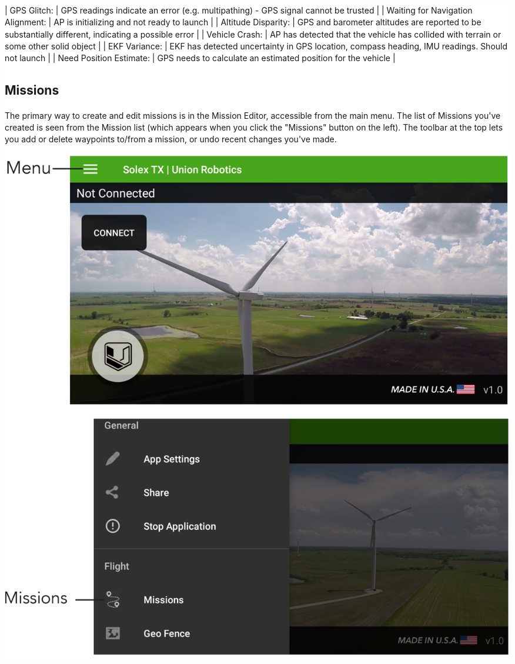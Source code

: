 | GPS Glitch:                                | GPS readings indicate an error (e.g. multipathing) - GPS signal cannot be trusted                             |
| Waiting for Navigation Alignment:          | AP is initializing and not ready to launch                                                                    |
| Altitude Disparity:                        | GPS and barometer altitudes are reported to be substantially different, indicating a possible error           |
| Vehicle Crash:                             | AP has detected that the vehicle has collided with terrain or some other solid object                         |
| EKF Variance:                              | EKF has detected uncertainty in GPS location, compass heading, IMU readings. Should not launch                |
| Need Position Estimate:                    | GPS needs to calculate an estimated position for the vehicle                                                  |

## **Missions**

The primary way to create and edit missions is in the Mission Editor, accessible from the main menu. The list of Missions you've created is seen from the Mission list (which appears when you click the "Missions" button on the left). The toolbar at the top lets you add or delete waypoints to/from a mission, or undo recent changes you've made.

![](<../../../../.gitbook/assets/Screen Shot 2020-09-26 at 10.58.49 PM.png>)

![](<../../../../.gitbook/assets/Screen Shot 2020-09-26 at 11.03.33 PM.png>)
